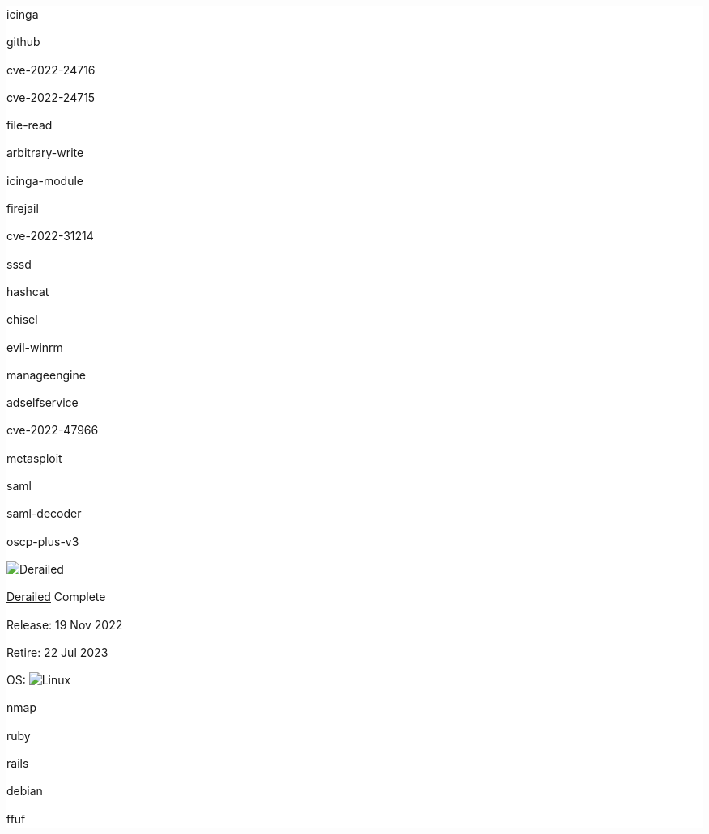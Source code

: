 icinga

github

cve-2022-24716

cve-2022-24715

file-read

arbitrary-write

icinga-module

firejail

cve-2022-31214

sssd

hashcat

chisel

evil-winrm

manageengine

adselfservice

cve-2022-47966

metasploit

saml

saml-decoder

oscp-plus-v3

![Derailed](/icons/box-derailed.png)

[Derailed](/2023/07/22/htb-derailed.html) Complete

Release:
19 Nov 2022

Retire:
22 Jul 2023

OS:
![Linux](/icons/linux.png)

nmap

ruby

rails

debian

ffuf

